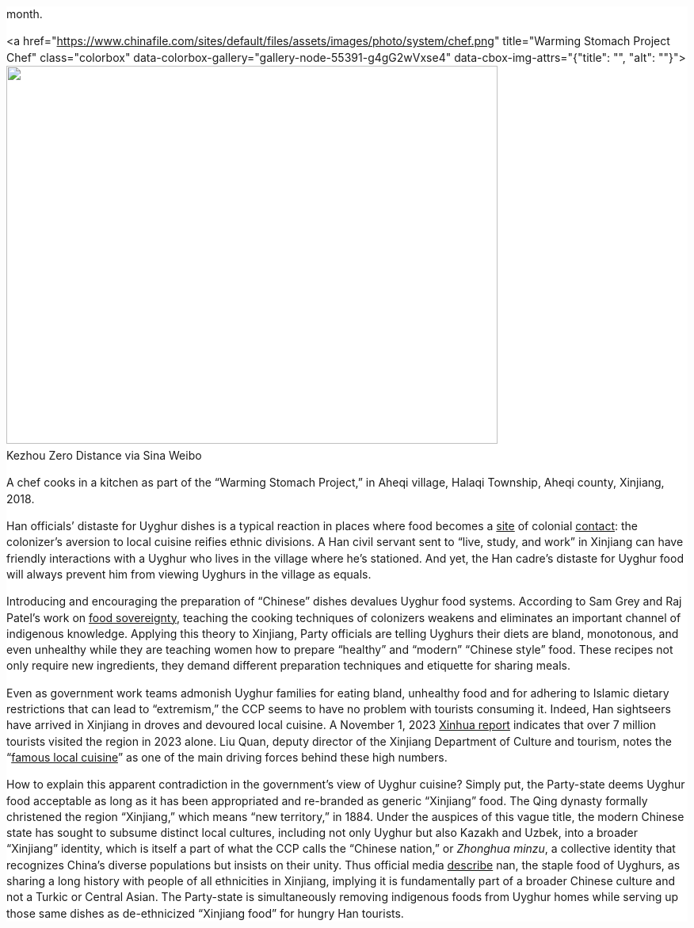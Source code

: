 month.</p><p></p><div class="view view-photo-embed view-id-photo_embed view-display-id-panel_pane_3 visual-box view-dom-id-52fd4137c4cf0f4893af7ca345dde853 grid-4 photo-object">                  <div class="views-field views-field-field-common-system-photo">        <div class="field-content"><a href="https://www.chinafile.com/sites/default/files/assets/images/photo/system/chef.png" title="Warming Stomach Project Chef" class="colorbox" data-colorbox-gallery="gallery-node-55391-g4gG2wVxse4" data-cbox-img-attrs="{"title": "", "alt": ""}"><img src="https://www.chinafile.com/sites/default/files/styles/medium/public/assets/images/photo/system/chef.png?itok=Iz0KNT_l" width="620" height="477" alt title referrerpolicy="no-referrer"></a></div>  </div>    <div class="views-field views-field-field-common-system-credit">        <div class="field-content photo-credit img-credit">Kezhou Zero Distance via Sina Weibo</div>  </div>    <div>        <div class="photo-caption img-caption"><p>A chef cooks in a kitchen as part of the “Warming Stomach Project,” in Aheqi village, Halaqi Township, Aheqi county, Xinjiang, 2018.</p></div>  </div>            </div><p>Han officials’ distaste for Uyghur dishes is a typical reaction in places where food becomes a <a href="https://press.uchicago.edu/ucp/books/book/chicago/M/bo3752854.html" target="_blank" rel="nofollow">site</a> of colonial <a href="https://foodispower.org/our-food-choices/colonization-food-and-the-practice-of-eating/" target="_blank" rel="nofollow">contact</a>: the colonizer’s aversion to local cuisine reifies ethnic divisions. A Han civil servant sent to “live, study, and work” in Xinjiang can have friendly interactions with a Uyghur who lives in the village where he’s stationed. And yet, the Han cadre’s distaste for Uyghur food will always prevent him from viewing Uyghurs in the village as equals.</p><p>Introducing and encouraging the preparation of “Chinese” dishes devalues Uyghur food systems. According to Sam Grey and Raj Patel’s work on <a href="https://rajpatel.org/wp-content/uploads/2009/11/Grey-Patel-2015-Food-Sovereignty-as-Decolonization.pdf" target="_blank" rel="nofollow">food sovereignty</a>, teaching the cooking techniques of colonizers weakens and eliminates an important channel of indigenous knowledge. Applying this theory to Xinjiang, Party officials are telling Uyghurs their diets are bland, monotonous, and even unhealthy while they are teaching women how to prepare “healthy” and “modern” “Chinese style” food. These recipes not only require new ingredients, they demand different preparation techniques and etiquette for sharing meals.</p><p>Even as government work teams admonish Uyghur families for eating bland, unhealthy food and for adhering to Islamic dietary restrictions that can lead to “extremism,” the CCP seems to have no problem with tourists consuming it. Indeed, Han sightseers have arrived in Xinjiang in droves and devoured local cuisine. A November 1, 2023 <a href="https://english.news.cn/20231101/df70a0a89a6c4b2985c5052ce6ae5b46/c.html" target="_blank" rel="nofollow">Xinhua report</a> indicates that over 7 million tourists visited the region in 2023 alone. Liu Quan, deputy director of the Xinjiang Department of Culture and tourism, notes the “<a href="http://www.china.org.cn/travel/2023-07/11/content_91883379.htm" target="_blank" rel="nofollow">famous local cuisine</a>” as one of the main driving forces behind these high numbers.</p><p>How to explain this apparent contradiction in the government’s view of Uyghur cuisine? Simply put, the Party-state deems Uyghur food acceptable as long as it has been appropriated and re-branded as generic “Xinjiang” food. The Qing dynasty formally christened the region “Xinjiang,” which means “new territory,” in 1884. Under the auspices of this vague title, the modern Chinese state has sought to subsume distinct local cultures, including not only Uyghur but also Kazakh and Uzbek, into a broader “Xinjiang” identity, which is itself a part of what the CCP calls the “Chinese nation,” or <em>Zhonghua minzu</em>, a collective identity that recognizes China’s diverse populations but insists on their unity. Thus official media <a href="https://news.cgtn.com/news/2020-09-08/Mo-s-delicacy-directory-Xinjiang-cuisine--TC5IXlvVYs/index.html" target="_blank" rel="nofollow">describe</a> nan, the staple food of Uyghurs, as sharing a long history with people of all ethnicities in Xinjiang, implying it is fundamentally part of a broader Chinese culture and not a Turkic or Central Asian. The Party-state is simultaneously removing indigenous foods from Uyghur homes while serving up those same dishes as de-ethnicized “Xinjiang food” for hungry Han tourists.<span class="cube"></span></p>  </div>  </div>
</div>
